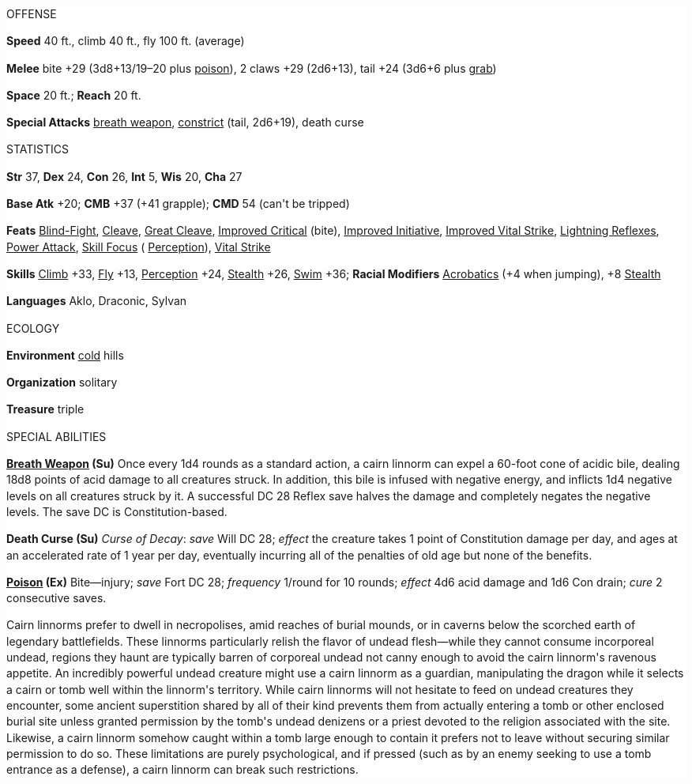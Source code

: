 OFFENSE

**Speed** 40 ft., climb 40 ft., fly 100 ft. (average)

**Melee** bite +29 (3d8+13/19–20 plus [poison](monsters/universalMonsterRules.md#_poison-(ex-or-su))), 2 claws +29 (2d6+13), tail +24 (3d6+6 plus [grab](monsters/universalMonsterRules.md#_grab))

**Space** 20 ft.; **Reach** 20 ft.

**Special Attacks** [breath weapon](monsters/universalMonsterRules.md#_breath-weapon), [constrict](monsters/universalMonsterRules.md#_constrict) (tail, 2d6+19), death curse

STATISTICS

**Str** 37, **Dex** 24, **Con** 26, **Int** 5, **Wis** 20, **Cha** 27

**Base Atk** +20; **CMB** +37 (+41 grapple); **CMD** 54 (can't be tripped)

**Feats** [Blind-Fight](feats.md#_blind-fight), [Cleave](feats.md#_cleave), [Great Cleave](feats.md#_great-cleave), [Improved Critical](feats.md#_improved-critical) (bite), [Improved Initiative](feats.md#_improved-initiative), [Improved Vital Strike](feats.md#_improved-vital-strike), [Lightning Reflexes](feats.md#_lightning-reflexes), [Power Attack](feats.md#_power-attack), [Skill Focus](feats.md#_skill-focus) ( [Perception](skills/perception.md#_perception)), [Vital Strike](feats.md#_vital-strike)

**Skills** [Climb](skills/climb.md#_climb) +33, [Fly](skills/fly.md#_fly) +13, [Perception](skills/perception.md#_perception) +24, [Stealth](skills/stealth.md#_stealth) +26, [Swim](skills/swim.md#_swim) +36; **Racial Modifiers** [Acrobatics](skills/acrobatics.md#_acrobatics) (+4 when jumping), +8 [Stealth](skills/stealth.md#_stealth)

**Languages** Aklo, Draconic, Sylvan

ECOLOGY

**Environment** [cold](monsters/creatureTypes.md#_cold-subtype) hills

**Organization** solitary

**Treasure** triple

SPECIAL ABILITIES

**[Breath Weapon](monsters/universalMonsterRules.md#_breath-weapon) (Su)** Once every 1d4 rounds as a standard action, a cairn linnorm can expel a 60-foot cone of acidic bile, dealing 18d8 points of acid damage to all creatures struck. In addition, this bile is infused with negative energy, and inflicts 1d4 negative levels on all creatures struck by it. A successful DC 28 Reflex save halves the damage and completely negates the negative levels. The save DC is Constitution-based.

**Death Curse (Su)** _Curse of Decay_: _save_ Will DC 28; _effect_ the creature takes 1 point of Constitution damage per day, and ages at an accelerated rate of 1 year per day, eventually incurring all of the penalties of old age but none of the benefits.

**[Poison](monsters/universalMonsterRules.md#_poison-(ex-or-su)) (Ex)** Bite—injury; _save_ Fort DC 28; _frequency_ 1/round for 10 rounds; _effect_ 4d6 acid damage and 1d6 Con drain; _cure_ 2 consecutive saves.

Cairn linnorms prefer to dwell in necropolises, amid reaches of burial mounds, or in caverns below the scorched earth of legendary battlefields. These linnorms particularly relish the flavor of undead flesh—while they cannot consume incorporeal undead, regions they haunt are typically barren of corporeal undead not canny enough to avoid the cairn linnorm's ravenous appetite. An incredibly powerful undead creature might use a cairn linnorm as a guardian, manipulating the dragon while it selects a cairn or tomb well within the linnorm's territory. While cairn linnorms will not hesitate to feed on undead creatures they encounter, some ancient superstition shared by all of their kind prevents them from actually entering a tomb or other enclosed burial site unless granted permission by the tomb's undead denizens or a priest devoted to the religion associated with the site. Likewise, a cairn linnorm somehow caught within a tomb large enough to contain it prefers not to leave without securing similar permission to do so. These limitations are purely psychological, and if pressed (such as by an enemy seeking to use a tomb entrance as a defense), a cairn linnorm can break such restrictions.
